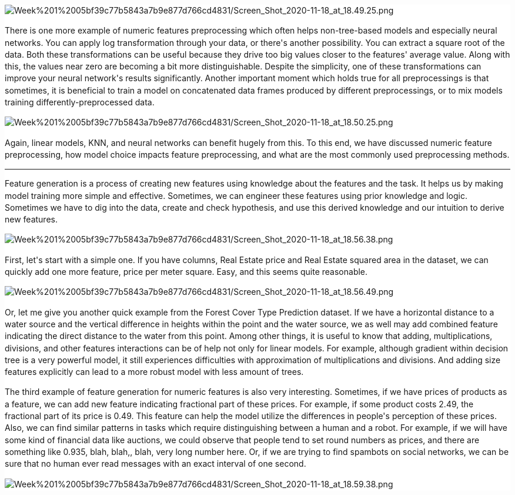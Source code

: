 ![Week%201%2005bf39c77b5843a7b9e877d766cd4831/Screen_Shot_2020-11-18_at_18.49.25.png](Week%201%2005bf39c77b5843a7b9e877d766cd4831/Screen_Shot_2020-11-18_at_18.49.25.png)

There is one more example of numeric features preprocessing which often helps non-tree-based models and especially neural networks. You can apply log transformation through your data, or there's another possibility. You can extract a square root of the data. Both these transformations can be useful because they drive too big values closer to the features' average value. Along with this, the values near zero are becoming a bit more distinguishable. Despite the simplicity, one of these transformations can improve your neural network's results significantly. Another important moment which holds true for all preprocessings is that sometimes, it is beneficial to train a model on concatenated data frames produced by different preprocessings, or to mix models training differently-preprocessed data.

![Week%201%2005bf39c77b5843a7b9e877d766cd4831/Screen_Shot_2020-11-18_at_18.50.25.png](Week%201%2005bf39c77b5843a7b9e877d766cd4831/Screen_Shot_2020-11-18_at_18.50.25.png)

Again, linear models, KNN, and neural networks can benefit hugely from this. To this end, we have discussed numeric feature preprocessing, how model choice impacts feature preprocessing, and what are the most commonly used preprocessing methods.

---

Feature generation is a process of creating new features using knowledge about the features and the task. It helps us by making model training more simple and effective. Sometimes, we can engineer these features using prior knowledge and logic. Sometimes we have to dig into the data, create and check hypothesis, and use this derived knowledge and our intuition to derive new features.

![Week%201%2005bf39c77b5843a7b9e877d766cd4831/Screen_Shot_2020-11-18_at_18.56.38.png](Week%201%2005bf39c77b5843a7b9e877d766cd4831/Screen_Shot_2020-11-18_at_18.56.38.png)

First, let's start with a simple one. If you have columns, Real Estate price and Real Estate squared area in the dataset, we can quickly add one more feature, price per meter square. Easy, and this seems quite reasonable. 

![Week%201%2005bf39c77b5843a7b9e877d766cd4831/Screen_Shot_2020-11-18_at_18.56.49.png](Week%201%2005bf39c77b5843a7b9e877d766cd4831/Screen_Shot_2020-11-18_at_18.56.49.png)

Or, let me give you another quick example from the Forest Cover Type Prediction dataset. If we have a horizontal distance to a water source and the vertical difference in heights within the point and the water source, we as well may add combined feature indicating the direct distance to the water from this point. Among other things, it is useful to know that adding, multiplications, divisions, and other features interactions can be of help not only for linear models. For example, although gradient within decision tree is a very powerful model, it still experiences difficulties with approximation of multiplications and divisions. And adding size features explicitly can lead to a more robust model with less amount of trees.

The third example of feature generation for numeric features is also very interesting. Sometimes, if we have prices of products as a feature, we can add new feature indicating fractional part of these prices. For example, if some product costs 2.49, the fractional part of its price is 0.49. This feature can help the model utilize the differences in people's perception of these prices. Also, we can find similar patterns in tasks which require distinguishing between a human and a robot. For example, if we will have some kind of financial data like auctions, we could observe that people tend to set round numbers as prices, and there are something like 0.935, blah, blah,, blah, very long number here. Or, if we are trying to find spambots on social networks, we can be sure that no human ever read messages with an exact interval of one second.

![Week%201%2005bf39c77b5843a7b9e877d766cd4831/Screen_Shot_2020-11-18_at_18.59.38.png](Week%201%2005bf39c77b5843a7b9e877d766cd4831/Screen_Shot_2020-11-18_at_18.59.38.png)

